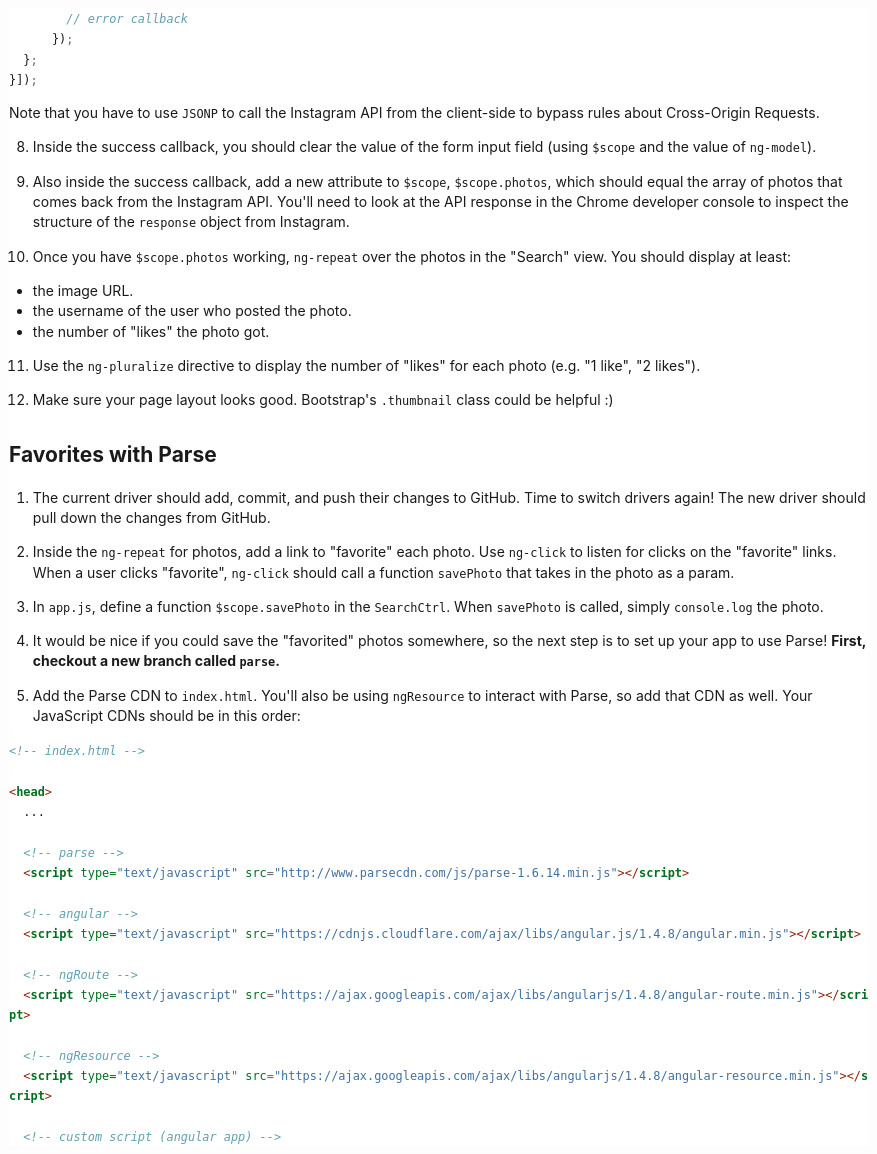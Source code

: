   ```js
          // error callback
        });
    };
  }]);
  ```

  Note that you have to use `JSONP` to call the Instagram API from the client-side to bypass rules about Cross-Origin Requests.

8. Inside the success callback, you should clear the value of the form input field (using `$scope` and the value of `ng-model`).

9. Also inside the success callback, add a new attribute to `$scope`, `$scope.photos`, which should equal the array of photos that comes back from the Instagram API. You'll need to look at the API response in the Chrome developer console to inspect the structure of the `response` object from Instagram.

10. Once you have `$scope.photos` working, `ng-repeat` over the photos in the "Search" view. You should display at least:
  * the image URL.
  * the username of the user who posted the photo.
  * the number of "likes" the photo got.

11. Use the `ng-pluralize` directive to display the number of "likes" for each photo (e.g. "1 like", "2 likes").

12. Make sure your page layout looks good. Bootstrap's `.thumbnail` class could be helpful :)

## Favorites with Parse

1. The current driver should add, commit, and push their changes to GitHub. Time to switch drivers again! The new driver should pull down the changes from GitHub.

2. Inside the `ng-repeat` for photos, add a link to "favorite" each photo. Use `ng-click` to listen for clicks on the "favorite" links. When a user clicks "favorite", `ng-click` should call a function `savePhoto` that takes in the photo as a param.

3. In `app.js`, define a function `$scope.savePhoto` in the `SearchCtrl`. When `savePhoto` is called, simply `console.log` the photo.

4. It would be nice if you could save the "favorited" photos somewhere, so the next step is to set up your app to use Parse! **First, checkout a new branch called `parse`.**

5. Add the Parse CDN to `index.html`. You'll also be using `ngResource` to interact with Parse, so add that CDN as well. Your JavaScript CDNs should be in this order:

  ```html
  <!-- index.html -->

  <head>
    ...

    <!-- parse -->
    <script type="text/javascript" src="http://www.parsecdn.com/js/parse-1.6.14.min.js"></script>

    <!-- angular -->
    <script type="text/javascript" src="https://cdnjs.cloudflare.com/ajax/libs/angular.js/1.4.8/angular.min.js"></script>

    <!-- ngRoute -->
    <script type="text/javascript" src="https://ajax.googleapis.com/ajax/libs/angularjs/1.4.8/angular-route.min.js"></script>

    <!-- ngResource -->
    <script type="text/javascript" src="https://ajax.googleapis.com/ajax/libs/angularjs/1.4.8/angular-resource.min.js"></script>

    <!-- custom script (angular app) -->
  ```